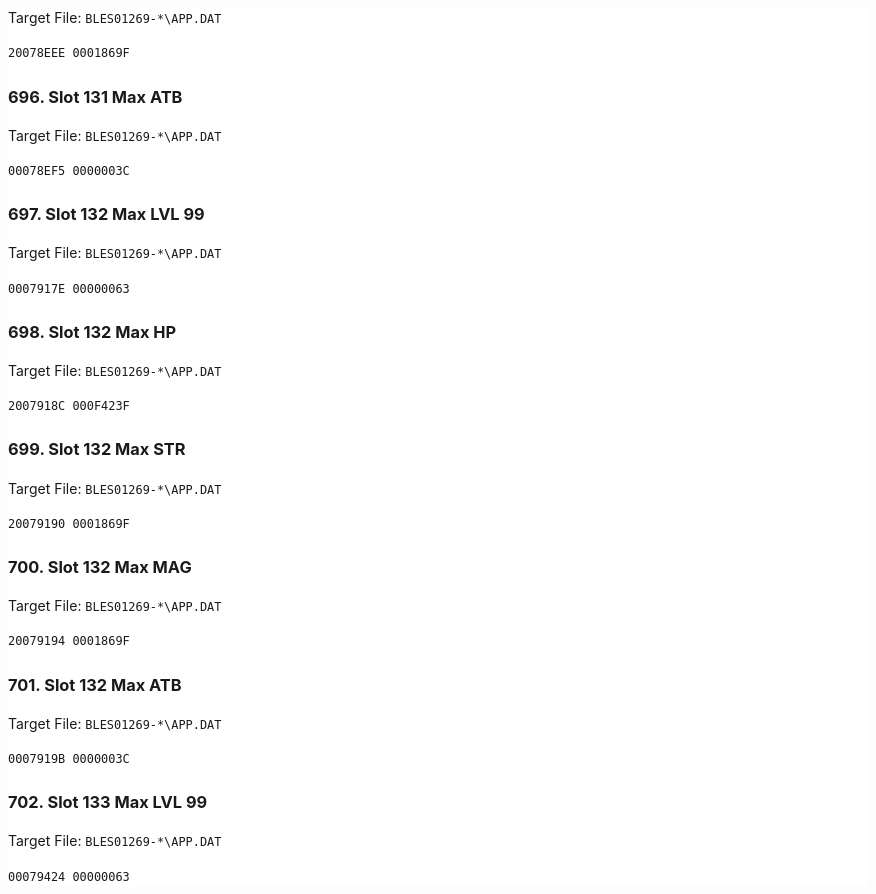 Target File: `BLES01269-*\APP.DAT`

```
20078EEE 0001869F
```

### 696. Slot 131 Max ATB

Target File: `BLES01269-*\APP.DAT`

```
00078EF5 0000003C
```

### 697. Slot 132 Max LVL 99

Target File: `BLES01269-*\APP.DAT`

```
0007917E 00000063
```

### 698. Slot 132 Max HP

Target File: `BLES01269-*\APP.DAT`

```
2007918C 000F423F
```

### 699. Slot 132 Max STR

Target File: `BLES01269-*\APP.DAT`

```
20079190 0001869F
```

### 700. Slot 132 Max MAG

Target File: `BLES01269-*\APP.DAT`

```
20079194 0001869F
```

### 701. Slot 132 Max ATB

Target File: `BLES01269-*\APP.DAT`

```
0007919B 0000003C
```

### 702. Slot 133 Max LVL 99

Target File: `BLES01269-*\APP.DAT`

```
00079424 00000063
```
